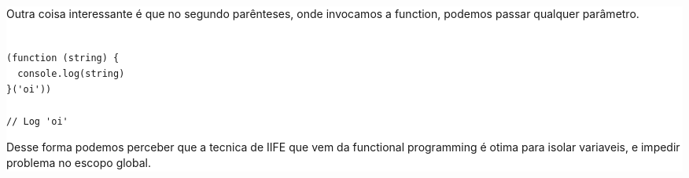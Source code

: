 Outra coisa interessante é que no segundo parênteses, onde invocamos a function, podemos passar qualquer parâmetro.

```

(function (string) {
  console.log(string)
}('oi'))
 
// Log 'oi'

```

Desse forma podemos perceber que a tecnica de IIFE que vem da functional programming é otima para isolar variaveis, e impedir problema no escopo global.

